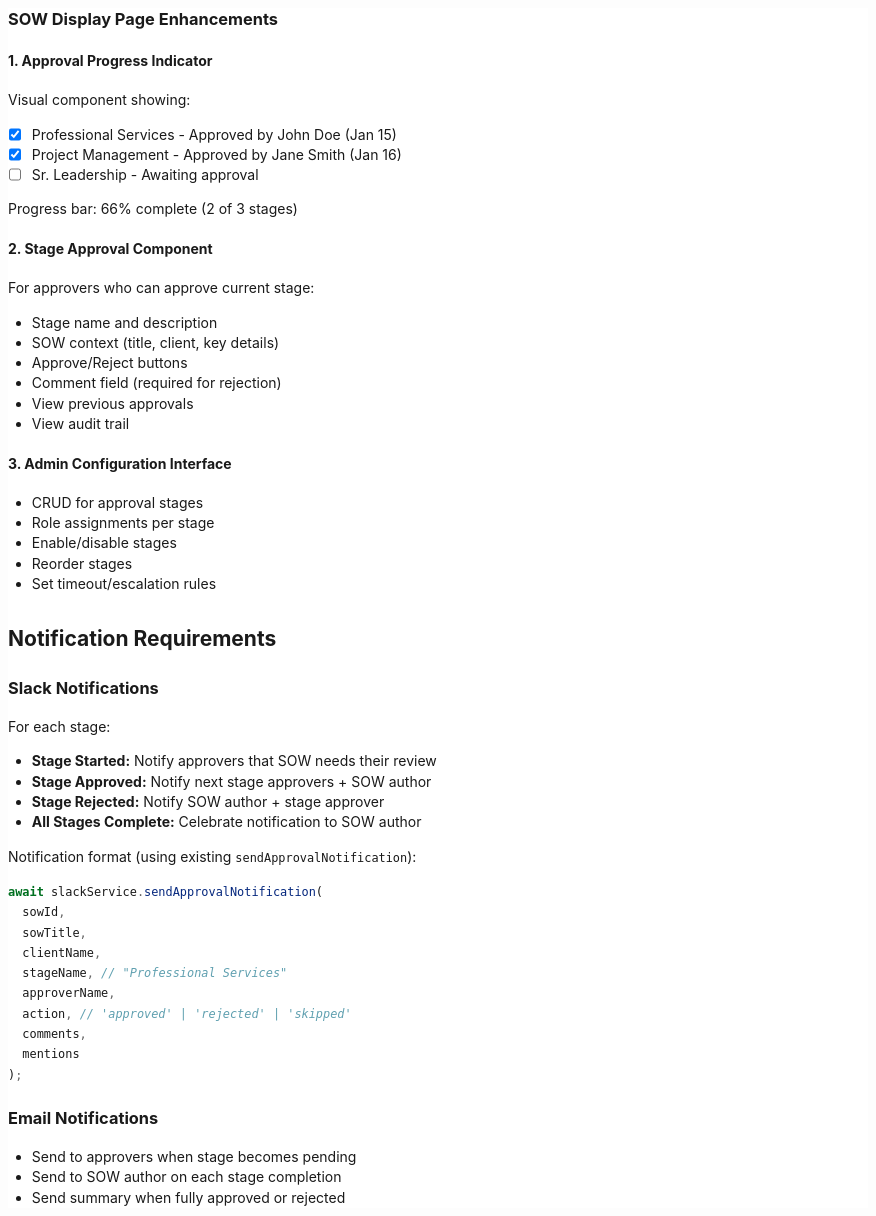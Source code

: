 ### SOW Display Page Enhancements

#### 1. Approval Progress Indicator
Visual component showing:
- [x] Professional Services - Approved by John Doe (Jan 15)
- [x] Project Management - Approved by Jane Smith (Jan 16)
- [ ] Sr. Leadership - Awaiting approval

Progress bar: 66% complete (2 of 3 stages)

#### 2. Stage Approval Component
For approvers who can approve current stage:
- Stage name and description
- SOW context (title, client, key details)
- Approve/Reject buttons
- Comment field (required for rejection)
- View previous approvals
- View audit trail

#### 3. Admin Configuration Interface
- CRUD for approval stages
- Role assignments per stage
- Enable/disable stages
- Reorder stages
- Set timeout/escalation rules

## Notification Requirements

### Slack Notifications
For each stage:
- **Stage Started:** Notify approvers that SOW needs their review
- **Stage Approved:** Notify next stage approvers + SOW author
- **Stage Rejected:** Notify SOW author + stage approver
- **All Stages Complete:** Celebrate notification to SOW author

Notification format (using existing `sendApprovalNotification`):
```typescript
await slackService.sendApprovalNotification(
  sowId,
  sowTitle,
  clientName,
  stageName, // "Professional Services"
  approverName,
  action, // 'approved' | 'rejected' | 'skipped'
  comments,
  mentions
);
```

### Email Notifications
- Send to approvers when stage becomes pending
- Send to SOW author on each stage completion
- Send summary when fully approved or rejected
